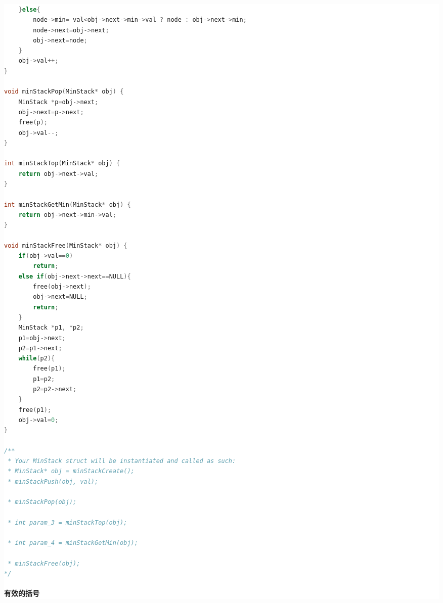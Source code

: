 ```c
    }else{
        node->min= val<obj->next->min->val ? node : obj->next->min;
        node->next=obj->next;
        obj->next=node;
    }
    obj->val++;
}

void minStackPop(MinStack* obj) {
    MinStack *p=obj->next;
    obj->next=p->next;
    free(p);
    obj->val--;
}

int minStackTop(MinStack* obj) {
    return obj->next->val;
}

int minStackGetMin(MinStack* obj) {
    return obj->next->min->val;
}

void minStackFree(MinStack* obj) {
    if(obj->val==0)
        return;
    else if(obj->next->next==NULL){
        free(obj->next);   
        obj->next=NULL;
        return;
    }
    MinStack *p1, *p2;
    p1=obj->next;
    p2=p1->next;
    while(p2){
        free(p1);
        p1=p2;
        p2=p2->next;
    }
    free(p1);
    obj->val=0;
}

/**
 * Your MinStack struct will be instantiated and called as such:
 * MinStack* obj = minStackCreate();
 * minStackPush(obj, val);
 
 * minStackPop(obj);
 
 * int param_3 = minStackTop(obj);
 
 * int param_4 = minStackGetMin(obj);
 
 * minStackFree(obj);
*/
```
#### 有效的括号
